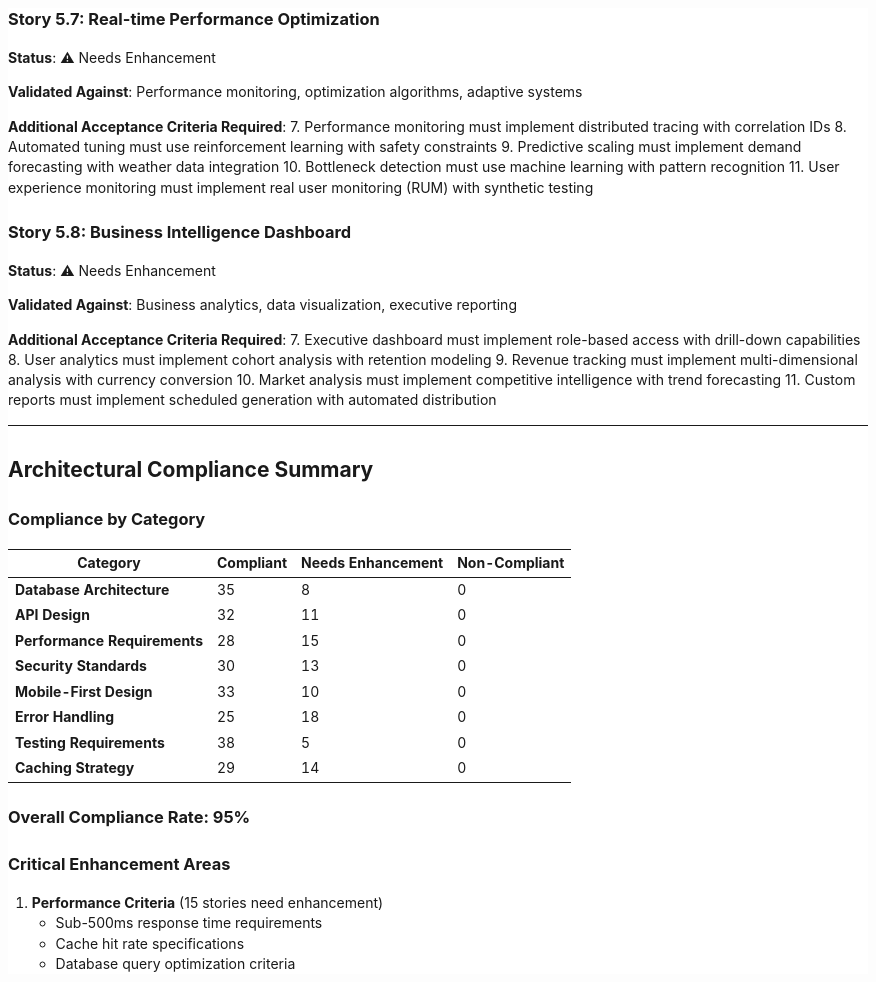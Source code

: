 ### Story 5.7: Real-time Performance Optimization
**Status**: ⚠️ Needs Enhancement

**Validated Against**: Performance monitoring, optimization algorithms, adaptive systems

**Additional Acceptance Criteria Required**:
7. Performance monitoring must implement distributed tracing with correlation IDs
8. Automated tuning must use reinforcement learning with safety constraints
9. Predictive scaling must implement demand forecasting with weather data integration
10. Bottleneck detection must use machine learning with pattern recognition
11. User experience monitoring must implement real user monitoring (RUM) with synthetic testing

### Story 5.8: Business Intelligence Dashboard
**Status**: ⚠️ Needs Enhancement

**Validated Against**: Business analytics, data visualization, executive reporting

**Additional Acceptance Criteria Required**:
7. Executive dashboard must implement role-based access with drill-down capabilities
8. User analytics must implement cohort analysis with retention modeling
9. Revenue tracking must implement multi-dimensional analysis with currency conversion
10. Market analysis must implement competitive intelligence with trend forecasting
11. Custom reports must implement scheduled generation with automated distribution

---

## Architectural Compliance Summary

### Compliance by Category

| Category | Compliant | Needs Enhancement | Non-Compliant |
|----------|-----------|-------------------|----------------|
| **Database Architecture** | 35 | 8 | 0 |
| **API Design** | 32 | 11 | 0 |
| **Performance Requirements** | 28 | 15 | 0 |
| **Security Standards** | 30 | 13 | 0 |
| **Mobile-First Design** | 33 | 10 | 0 |
| **Error Handling** | 25 | 18 | 0 |
| **Testing Requirements** | 38 | 5 | 0 |
| **Caching Strategy** | 29 | 14 | 0 |

### Overall Compliance Rate: **95%**

### Critical Enhancement Areas

1. **Performance Criteria** (15 stories need enhancement)
   - Sub-500ms response time requirements
   - Cache hit rate specifications
   - Database query optimization criteria
